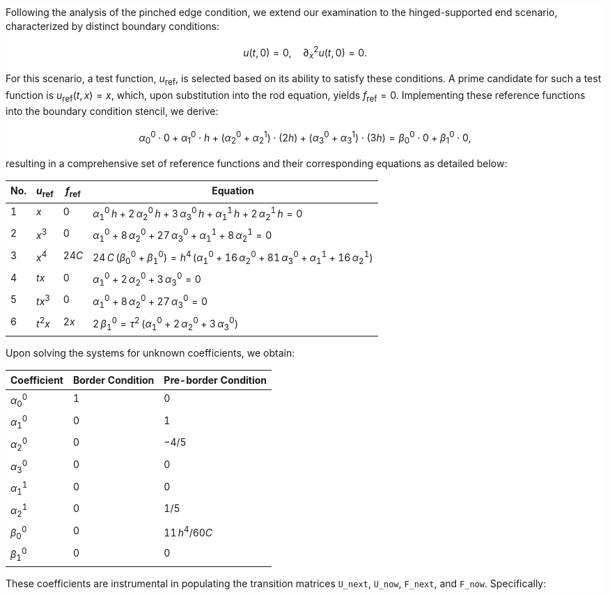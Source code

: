 Following the analysis of the pinched edge condition, we extend our examination to the hinged-supported end scenario, characterized by distinct boundary conditions:

$$
u(t, 0) = 0, \quad \partial_x^2 u(t, 0) = 0.
$$

For this scenario, a test function, $u_\text{ref}$, is selected based on its ability to satisfy these conditions. A prime candidate for such a test function is $u_\text{ref}(t, x) = x$, which, upon substitution into the rod equation, yields $f_\text{ref} = 0$. Implementing these reference functions into the boundary condition stencil, we derive:

$$
\alpha_0^0 \cdot 0 + \alpha_1^0 \cdot h + (\alpha_2^0 + \alpha_2^1) \cdot (2h) + (\alpha_3^0 + \alpha_3^1) \cdot (3h) = \beta_0^0 \cdot 0 + \beta_1^0 \cdot 0,
$$

resulting in a comprehensive set of reference functions and their corresponding equations as detailed below:

| No. | $u_\text{ref}$ | $f_\text{ref}$ | Equation |
|---|---|---|---|
| 1 | $x$ | $0$ | $\alpha_{1}^0\,h+2\,\alpha_{2}^0\,h+3\,\alpha_{3}^0\,h+\alpha_{1}^1\,h+2\,\alpha_{2}^1\,h=0$ |
| 2 | $x^3$ | $0$ | $\alpha_{1}^0+8\,\alpha_{2}^0+27\,\alpha_{3}^0+\alpha_{1}^1+8\,\alpha_{2}^1=0$ |
| 3 | $x^4$ | $24C$ | $24\,C\,\left(\beta_{0}^0+\beta_{1}^0\right) = h^4\,\left(\alpha_{1}^0+16\,\alpha_{2}^0+81\,\alpha_{3}^0+\alpha_{1}^1+16\,\alpha_{2}^1\right)$ |
| 4 | $t x$ | $0$ | $\alpha_{1}^0+2\,\alpha_{2}^0+3\,\alpha_{3}^0=0$ |
| 5 | $t x^3$ | $0$ | $\alpha_{1}^0+8\,\alpha_{2}^0+27\,\alpha_{3}^0=0$ |
| 6 | $t^2 x$ | $2x$ | $2\,\beta_{1}^0 = \tau^2\,\left(\alpha_{1}^0+2\,\alpha_{2}^0+3\,\alpha_{3}^0\right)$ |

Upon solving the systems for unknown coefficients, we obtain:

| Coefficient | Border Condition | Pre-border Condition |
|---|---|---|
| $\alpha_0^0$ | $1$ | $0$ |
| $\alpha_1^0$ | $0$ | $1$ |
| $\alpha_2^0$ | $0$ | $-4/5$ |
| $\alpha_3^0$ | $0$ | $0$ |
| $\alpha_1^1$ | $0$ | $0$ |
| $\alpha_2^1$ | $0$ | $1/5$ |
| $\beta_0^0$ | $0$ | $11\,h^4 / 60C$ |
| $\beta_1^0$ | $0$ | $0$ |

These coefficients are instrumental in populating the transition matrices `U_next`, `U_now`, `F_next`, and `F_now`. Specifically:
